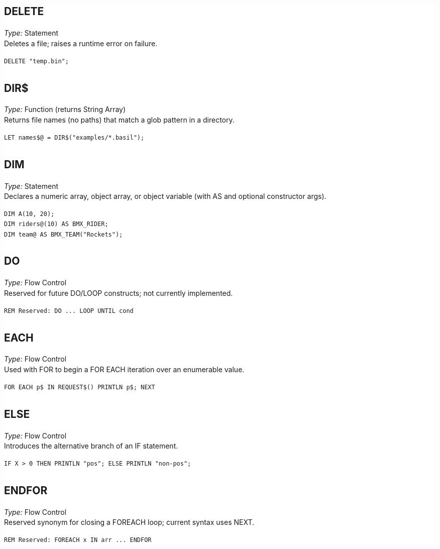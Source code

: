 ## DELETE
*Type:* Statement  
Deletes a file; raises a runtime error on failure.
```basil
DELETE "temp.bin";
```

## DIR$
*Type:* Function (returns String Array)  
Returns file names (no paths) that match a glob pattern in a directory.
```basil
LET names$@ = DIR$("examples/*.basil");
```

## DIM
*Type:* Statement  
Declares a numeric array, object array, or object variable (with AS and optional constructor args).
```basil
DIM A(10, 20);
DIM riders@(10) AS BMX_RIDER;
DIM team@ AS BMX_TEAM("Rockets");
```

## DO
*Type:* Flow Control  
Reserved for future DO/LOOP constructs; not currently implemented.
```basil
REM Reserved: DO ... LOOP UNTIL cond
```

## EACH
*Type:* Flow Control  
Used with FOR to begin a FOR EACH iteration over an enumerable value.
```basil
FOR EACH p$ IN REQUEST$() PRINTLN p$; NEXT
```

## ELSE
*Type:* Flow Control  
Introduces the alternative branch of an IF statement.
```basil
IF X > 0 THEN PRINTLN "pos"; ELSE PRINTLN "non-pos";
```

## ENDFOR
*Type:* Flow Control  
Reserved synonym for closing a FOREACH loop; current syntax uses NEXT.
```basil
REM Reserved: FOREACH x IN arr ... ENDFOR
```
